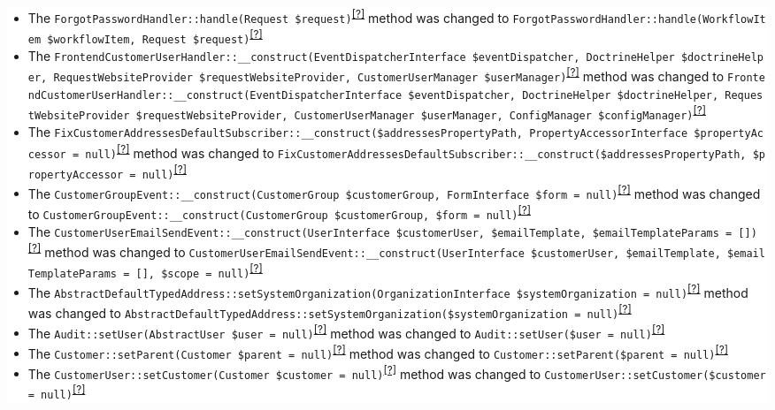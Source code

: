 * The `ForgotPasswordHandler::handle(Request $request)`<sup>[[?]](https://github.com/oroinc/customer-portal/tree/6.0.0/src/Oro/Bundle/CustomerBundle/Handler/ForgotPasswordHandler.php#L26 "Oro\Bundle\CustomerBundle\Handler\ForgotPasswordHandler")</sup> method was changed to `ForgotPasswordHandler::handle(WorkflowItem $workflowItem, Request $request)`<sup>[[?]](https://github.com/oroinc/customer-portal/tree/6.1.0/src/Oro/Bundle/CustomerBundle/Handler/ForgotPasswordHandler.php#L24 "Oro\Bundle\CustomerBundle\Handler\ForgotPasswordHandler")</sup>
* The `FrontendCustomerUserHandler::__construct(EventDispatcherInterface $eventDispatcher, DoctrineHelper $doctrineHelper, RequestWebsiteProvider $requestWebsiteProvider, CustomerUserManager $userManager)`<sup>[[?]](https://github.com/oroinc/customer-portal/tree/6.0.0/src/Oro/Bundle/CustomerBundle/Form/Handler/FrontendCustomerUserHandler.php#L27 "Oro\Bundle\CustomerBundle\Form\Handler\FrontendCustomerUserHandler")</sup> method was changed to `FrontendCustomerUserHandler::__construct(EventDispatcherInterface $eventDispatcher, DoctrineHelper $doctrineHelper, RequestWebsiteProvider $requestWebsiteProvider, CustomerUserManager $userManager, ConfigManager $configManager)`<sup>[[?]](https://github.com/oroinc/customer-portal/tree/6.1.0/src/Oro/Bundle/CustomerBundle/Form/Handler/FrontendCustomerUserHandler.php#L31 "Oro\Bundle\CustomerBundle\Form\Handler\FrontendCustomerUserHandler")</sup>
* The `FixCustomerAddressesDefaultSubscriber::__construct($addressesPropertyPath, PropertyAccessorInterface $propertyAccessor = null)`<sup>[[?]](https://github.com/oroinc/customer-portal/tree/6.0.0/src/Oro/Bundle/CustomerBundle/Form/EventListener/FixCustomerAddressesDefaultSubscriber.php#L30 "Oro\Bundle\CustomerBundle\Form\EventListener\FixCustomerAddressesDefaultSubscriber")</sup> method was changed to `FixCustomerAddressesDefaultSubscriber::__construct($addressesPropertyPath, $propertyAccessor = null)`<sup>[[?]](https://github.com/oroinc/customer-portal/tree/6.1.0/src/Oro/Bundle/CustomerBundle/Form/EventListener/FixCustomerAddressesDefaultSubscriber.php#L30 "Oro\Bundle\CustomerBundle\Form\EventListener\FixCustomerAddressesDefaultSubscriber")</sup>
* The `CustomerGroupEvent::__construct(CustomerGroup $customerGroup, FormInterface $form = null)`<sup>[[?]](https://github.com/oroinc/customer-portal/tree/6.0.0/src/Oro/Bundle/CustomerBundle/Event/CustomerGroupEvent.php#L14 "Oro\Bundle\CustomerBundle\Event\CustomerGroupEvent")</sup> method was changed to `CustomerGroupEvent::__construct(CustomerGroup $customerGroup, $form = null)`<sup>[[?]](https://github.com/oroinc/customer-portal/tree/6.1.0/src/Oro/Bundle/CustomerBundle/Event/CustomerGroupEvent.php#L14 "Oro\Bundle\CustomerBundle\Event\CustomerGroupEvent")</sup>
* The `CustomerUserEmailSendEvent::__construct(UserInterface $customerUser, $emailTemplate, $emailTemplateParams = [])`<sup>[[?]](https://github.com/oroinc/customer-portal/tree/6.0.0/src/Oro/Bundle/CustomerBundle/Event/CustomerUserEmailSendEvent.php#L36 "Oro\Bundle\CustomerBundle\Event\CustomerUserEmailSendEvent")</sup> method was changed to `CustomerUserEmailSendEvent::__construct(UserInterface $customerUser, $emailTemplate, $emailTemplateParams = [], $scope = null)`<sup>[[?]](https://github.com/oroinc/customer-portal/tree/6.1.0/src/Oro/Bundle/CustomerBundle/Event/CustomerUserEmailSendEvent.php#L15 "Oro\Bundle\CustomerBundle\Event\CustomerUserEmailSendEvent")</sup>
* The `AbstractDefaultTypedAddress::setSystemOrganization(OrganizationInterface $systemOrganization = null)`<sup>[[?]](https://github.com/oroinc/customer-portal/tree/6.0.0/src/Oro/Bundle/CustomerBundle/Entity/AbstractDefaultTypedAddress.php#L213 "Oro\Bundle\CustomerBundle\Entity\AbstractDefaultTypedAddress")</sup> method was changed to `AbstractDefaultTypedAddress::setSystemOrganization($systemOrganization = null)`<sup>[[?]](https://github.com/oroinc/customer-portal/tree/6.1.0/src/Oro/Bundle/CustomerBundle/Entity/AbstractDefaultTypedAddress.php#L205 "Oro\Bundle\CustomerBundle\Entity\AbstractDefaultTypedAddress")</sup>
* The `Audit::setUser(AbstractUser $user = null)`<sup>[[?]](https://github.com/oroinc/customer-portal/tree/6.0.0/src/Oro/Bundle/CustomerBundle/Entity/Audit.php#L25 "Oro\Bundle\CustomerBundle\Entity\Audit")</sup> method was changed to `Audit::setUser($user = null)`<sup>[[?]](https://github.com/oroinc/customer-portal/tree/6.1.0/src/Oro/Bundle/CustomerBundle/Entity/Audit.php#L22 "Oro\Bundle\CustomerBundle\Entity\Audit")</sup>
* The `Customer::setParent(Customer $parent = null)`<sup>[[?]](https://github.com/oroinc/customer-portal/tree/6.0.0/src/Oro/Bundle/CustomerBundle/Entity/Customer.php#L233 "Oro\Bundle\CustomerBundle\Entity\Customer")</sup> method was changed to `Customer::setParent($parent = null)`<sup>[[?]](https://github.com/oroinc/customer-portal/tree/6.1.0/src/Oro/Bundle/CustomerBundle/Entity/Customer.php#L234 "Oro\Bundle\CustomerBundle\Entity\Customer")</sup>
* The `CustomerUser::setCustomer(Customer $customer = null)`<sup>[[?]](https://github.com/oroinc/customer-portal/tree/6.0.0/src/Oro/Bundle/CustomerBundle/Entity/CustomerUser.php#L311 "Oro\Bundle\CustomerBundle\Entity\CustomerUser")</sup> method was changed to `CustomerUser::setCustomer($customer = null)`<sup>[[?]](https://github.com/oroinc/customer-portal/tree/6.1.0/src/Oro/Bundle/CustomerBundle/Entity/CustomerUser.php#L298 "Oro\Bundle\CustomerBundle\Entity\CustomerUser")</sup>